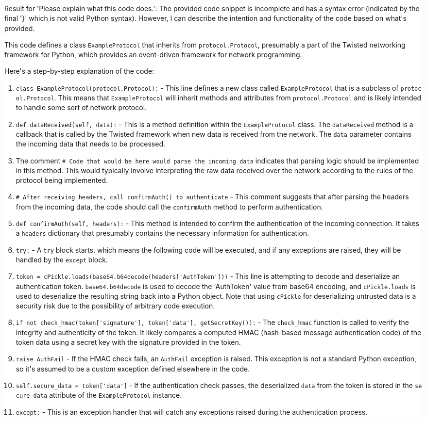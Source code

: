 Result for 'Please explain what this code does.':
The provided code snippet is incomplete and has a syntax error (indicated by the final '}' which is not valid Python syntax). However, I can describe the intention and functionality of the code based on what's provided.

This code defines a class `ExampleProtocol` that inherits from `protocol.Protocol`, presumably a part of the Twisted networking framework for Python, which provides an event-driven framework for network programming.

Here's a step-by-step explanation of the code:

1. `class ExampleProtocol(protocol.Protocol):` - This line defines a new class called `ExampleProtocol` that is a subclass of `protocol.Protocol`. This means that `ExampleProtocol` will inherit methods and attributes from `protocol.Protocol` and is likely intended to handle some sort of network protocol.

2. `def dataReceived(self, data):` - This is a method definition within the `ExampleProtocol` class. The `dataReceived` method is a callback that is called by the Twisted framework when new data is received from the network. The `data` parameter contains the incoming data that needs to be processed.

3. The comment `# Code that would be here would parse the incoming data` indicates that parsing logic should be implemented in this method. This would typically involve interpreting the raw data received over the network according to the rules of the protocol being implemented.

4. `# After receiving headers, call confirmAuth() to authenticate` - This comment suggests that after parsing the headers from the incoming data, the code should call the `confirmAuth` method to perform authentication.

5. `def confirmAuth(self, headers):` - This method is intended to confirm the authentication of the incoming connection. It takes a `headers` dictionary that presumably contains the necessary information for authentication.

6. `try:` - A `try` block starts, which means the following code will be executed, and if any exceptions are raised, they will be handled by the `except` block.

7. `token = cPickle.loads(base64.b64decode(headers['AuthToken']))` - This line is attempting to decode and deserialize an authentication token. `base64.b64decode` is used to decode the 'AuthToken' value from base64 encoding, and `cPickle.loads` is used to deserialize the resulting string back into a Python object. Note that using `cPickle` for deserializing untrusted data is a security risk due to the possibility of arbitrary code execution.

8. `if not check_hmac(token['signature'], token['data'], getSecretKey()):` - The `check_hmac` function is called to verify the integrity and authenticity of the token. It likely compares a computed HMAC (hash-based message authentication code) of the token data using a secret key with the signature provided in the token.

9. `raise AuthFail` - If the HMAC check fails, an `AuthFail` exception is raised. This exception is not a standard Python exception, so it's assumed to be a custom exception defined elsewhere in the code.

10. `self.secure_data = token['data']` - If the authentication check passes, the deserialized `data` from the token is stored in the `secure_data` attribute of the `ExampleProtocol` instance.

11. `except:` - This is an exception handler that will catch any exceptions raised during the authentication process.
